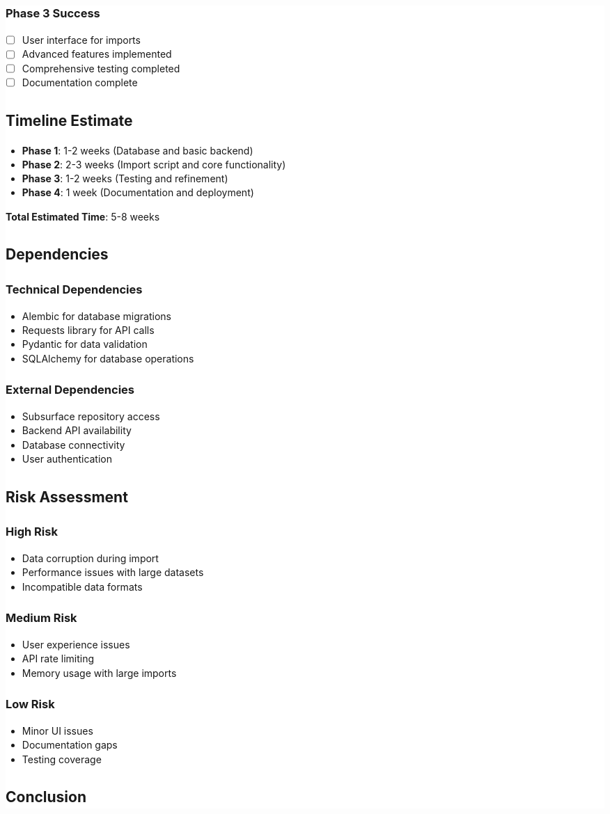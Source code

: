 ### Phase 3 Success
- [ ] User interface for imports
- [ ] Advanced features implemented
- [ ] Comprehensive testing completed
- [ ] Documentation complete

## Timeline Estimate

- **Phase 1**: 1-2 weeks (Database and basic backend)
- **Phase 2**: 2-3 weeks (Import script and core functionality)
- **Phase 3**: 1-2 weeks (Testing and refinement)
- **Phase 4**: 1 week (Documentation and deployment)

**Total Estimated Time**: 5-8 weeks

## Dependencies

### Technical Dependencies
- Alembic for database migrations
- Requests library for API calls
- Pydantic for data validation
- SQLAlchemy for database operations

### External Dependencies
- Subsurface repository access
- Backend API availability
- Database connectivity
- User authentication

## Risk Assessment

### High Risk
- Data corruption during import
- Performance issues with large datasets
- Incompatible data formats

### Medium Risk
- User experience issues
- API rate limiting
- Memory usage with large imports

### Low Risk
- Minor UI issues
- Documentation gaps
- Testing coverage

## Conclusion
